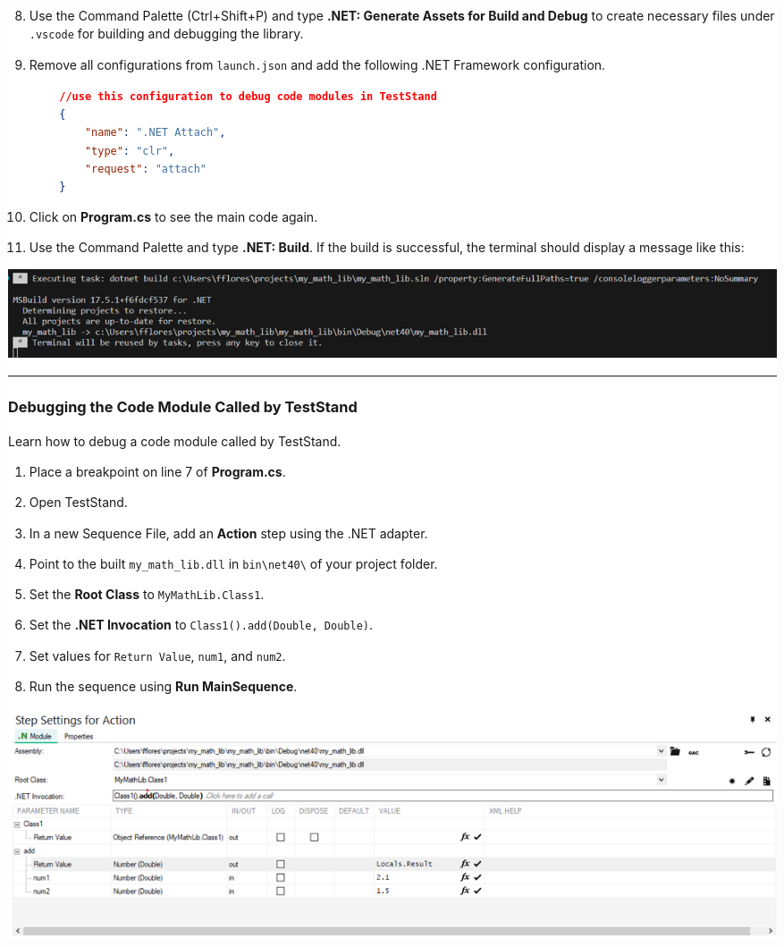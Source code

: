 8. Use the Command Palette (Ctrl+Shift+P) and type **.NET: Generate Assets for Build and Debug** to create necessary files under `.vscode` for building and debugging the library.

9. Remove all configurations from `launch.json` and add the following .NET Framework configuration.

```JSON
        //use this configuration to debug code modules in TestStand
        {
            "name": ".NET Attach",
            "type": "clr",
            "request": "attach"
        }
```

10. Click on **Program.cs** to see the main code again.

11. Use the Command Palette and type **.NET: Build**. If the build is successful, the terminal should display a message like this:

<p align="center">
  <img src="images/successful_build.png" />
</p>


---

### Debugging the Code Module Called by TestStand

Learn how to debug a code module called by TestStand.

1. Place a breakpoint on line 7 of **Program.cs**.

2. Open TestStand.

3. In a new Sequence File, add an **Action** step using the .NET adapter.

4. Point to the built `my_math_lib.dll` in `bin\net40\` of your project folder.

5. Set the **Root Class** to `MyMathLib.Class1`.

6. Set the **.NET Invocation** to `Class1().add(Double, Double)`.

7. Set values for `Return Value`, `num1`, and `num2`.

8. Run the sequence using **Run MainSequence**.

<p align="center">
  <img src="images/step_settings_action_step.png" />
</p>
